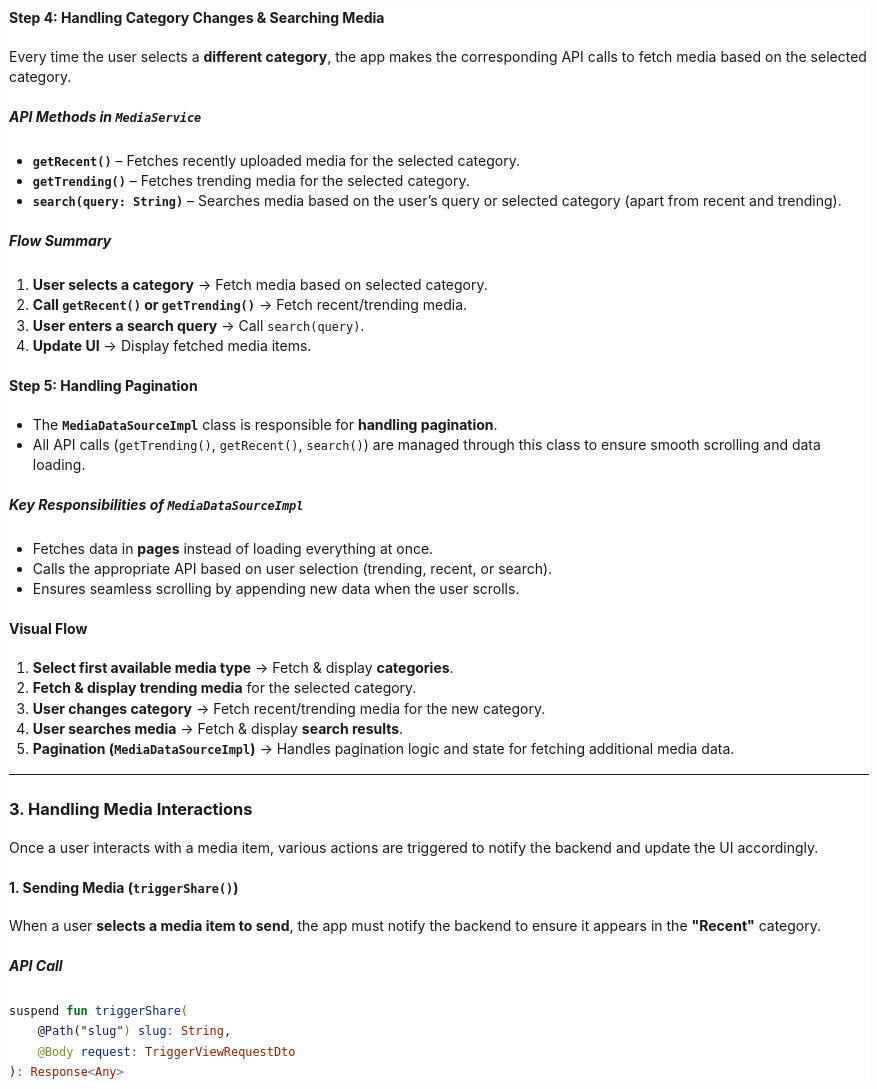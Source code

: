 #### **Step 4: Handling Category Changes & Searching Media**
Every time the user selects a **different category**, the app makes the corresponding API calls to fetch media based on the selected category.

##### **API Methods in `MediaService`**
- **`getRecent()`** – Fetches recently uploaded media for the selected category.
- **`getTrending()`** – Fetches trending media for the selected category.
- **`search(query: String)`** – Searches media based on the user’s query or selected category (apart from recent and trending).

##### **Flow Summary**
1. **User selects a category** → Fetch media based on selected category.
2. **Call `getRecent()` or `getTrending()`** → Fetch recent/trending media.
3. **User enters a search query** → Call `search(query)`.
4. **Update UI** → Display fetched media items.

#### **Step 5: Handling Pagination**
- The **`MediaDataSourceImpl`** class is responsible for **handling pagination**.
- All API calls (`getTrending()`, `getRecent()`, `search()`) are managed through this class to ensure smooth scrolling and data loading.

##### **Key Responsibilities of `MediaDataSourceImpl`**
- Fetches data in **pages** instead of loading everything at once.
- Calls the appropriate API based on user selection (trending, recent, or search).
- Ensures seamless scrolling by appending new data when the user scrolls.

#### **Visual Flow**
1. **Select first available media type** → Fetch & display **categories**.
2. **Fetch & display trending media** for the selected category.
3. **User changes category** → Fetch recent/trending media for the new category.
4. **User searches media** → Fetch & display **search results**.
5. **Pagination (`MediaDataSourceImpl`)** → Handles pagination logic and state for fetching additional media data.

---

### **3. Handling Media Interactions**

Once a user interacts with a media item, various actions are triggered to notify the backend and update the UI accordingly.

#### **1. Sending Media (`triggerShare()`)**
When a user **selects a media item to send**, the app must notify the backend to ensure it appears in the **"Recent"** category.

##### **API Call**
```kotlin
suspend fun triggerShare(
    @Path("slug") slug: String,
    @Body request: TriggerViewRequestDto
): Response<Any>
```
